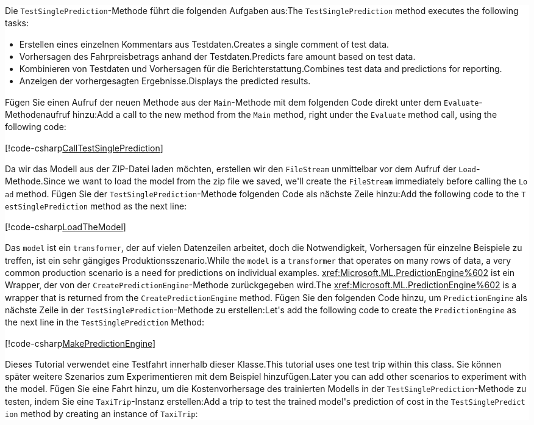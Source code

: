 <span data-ttu-id="7f6e8-292">Die `TestSinglePrediction`-Methode führt die folgenden Aufgaben aus:</span><span class="sxs-lookup"><span data-stu-id="7f6e8-292">The `TestSinglePrediction` method executes the following tasks:</span></span>

* <span data-ttu-id="7f6e8-293">Erstellen eines einzelnen Kommentars aus Testdaten.</span><span class="sxs-lookup"><span data-stu-id="7f6e8-293">Creates a single comment of test data.</span></span>
* <span data-ttu-id="7f6e8-294">Vorhersagen des Fahrpreisbetrags anhand der Testdaten.</span><span class="sxs-lookup"><span data-stu-id="7f6e8-294">Predicts fare amount based on test data.</span></span>
* <span data-ttu-id="7f6e8-295">Kombinieren von Testdaten und Vorhersagen für die Berichterstattung.</span><span class="sxs-lookup"><span data-stu-id="7f6e8-295">Combines test data and predictions for reporting.</span></span>
* <span data-ttu-id="7f6e8-296">Anzeigen der vorhergesagten Ergebnisse.</span><span class="sxs-lookup"><span data-stu-id="7f6e8-296">Displays the predicted results.</span></span>

<span data-ttu-id="7f6e8-297">Fügen Sie einen Aufruf der neuen Methode aus der `Main`-Methode mit dem folgenden Code direkt unter dem `Evaluate`-Methodenaufruf hinzu:</span><span class="sxs-lookup"><span data-stu-id="7f6e8-297">Add a call to the new method from the `Main` method, right under the `Evaluate` method call, using the following code:</span></span>

[!code-csharp[CallTestSinglePrediction](../../../samples/machine-learning/tutorials/TaxiFarePrediction/Program.cs#20 "Call the TestSinglePrediction method")]

<span data-ttu-id="7f6e8-298">Da wir das Modell aus der ZIP-Datei laden möchten, erstellen wir den `FileStream` unmittelbar vor dem Aufruf der `Load`-Methode.</span><span class="sxs-lookup"><span data-stu-id="7f6e8-298">Since we want to load the model from the zip file we saved, we'll create the `FileStream` immediately before calling the `Load` method.</span></span> <span data-ttu-id="7f6e8-299">Fügen Sie der `TestSinglePrediction`-Methode folgenden Code als nächste Zeile hinzu:</span><span class="sxs-lookup"><span data-stu-id="7f6e8-299">Add the following code to the `TestSinglePrediction` method as the next line:</span></span>

[!code-csharp[LoadTheModel](../../../samples/machine-learning/tutorials/TaxiFarePrediction/Program.cs#21 "Load the model")]

<span data-ttu-id="7f6e8-300">Das `model` ist ein `transformer`, der auf vielen Datenzeilen arbeitet, doch die Notwendigkeit, Vorhersagen für einzelne Beispiele zu treffen, ist ein sehr gängiges Produktionsszenario.</span><span class="sxs-lookup"><span data-stu-id="7f6e8-300">While the `model` is a `transformer` that operates on many rows of data, a very common production scenario is a need for predictions on individual examples.</span></span> <span data-ttu-id="7f6e8-301"><xref:Microsoft.ML.PredictionEngine%602> ist ein Wrapper, der von der `CreatePredictionEngine`-Methode zurückgegeben wird.</span><span class="sxs-lookup"><span data-stu-id="7f6e8-301">The <xref:Microsoft.ML.PredictionEngine%602> is a wrapper that is returned from the `CreatePredictionEngine` method.</span></span> <span data-ttu-id="7f6e8-302">Fügen Sie den folgenden Code hinzu, um `PredictionEngine` als nächste Zeile in der `TestSinglePrediction`-Methode zu erstellen:</span><span class="sxs-lookup"><span data-stu-id="7f6e8-302">Let's add the following code to create the `PredictionEngine` as the next line in the `TestSinglePrediction` Method:</span></span>

[!code-csharp[MakePredictionEngine](../../../samples/machine-learning/tutorials/TaxiFarePrediction/Program.cs#22 "Create the PredictionFunction")]
  
<span data-ttu-id="7f6e8-303">Dieses Tutorial verwendet eine Testfahrt innerhalb dieser Klasse.</span><span class="sxs-lookup"><span data-stu-id="7f6e8-303">This tutorial uses one test trip within this class.</span></span> <span data-ttu-id="7f6e8-304">Sie können später weitere Szenarios zum Experimentieren mit dem Beispiel hinzufügen.</span><span class="sxs-lookup"><span data-stu-id="7f6e8-304">Later you can add other scenarios to experiment with the model.</span></span> <span data-ttu-id="7f6e8-305">Fügen Sie eine Fahrt hinzu, um die Kostenvorhersage des trainierten Modells in der `TestSinglePrediction`-Methode zu testen, indem Sie eine `TaxiTrip`-Instanz erstellen:</span><span class="sxs-lookup"><span data-stu-id="7f6e8-305">Add a trip to test the trained model's prediction of cost in the `TestSinglePrediction` method by creating an instance of `TaxiTrip`:</span></span>
